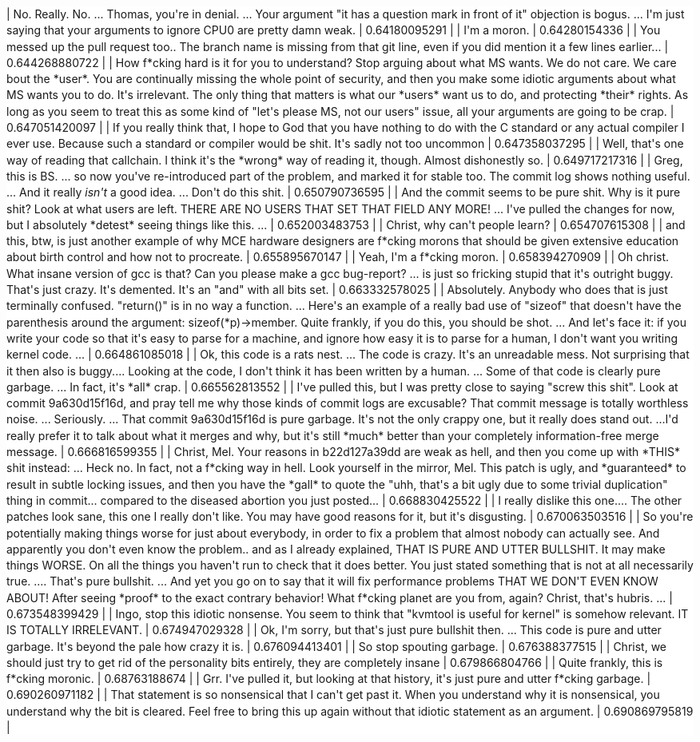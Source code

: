 | No. Really. No. ... Thomas, you're in denial. ... Your argument "it has a question mark in front of it" objection is bogus. ... I'm just saying that your arguments to ignore CPU0 are pretty damn weak. | 0.64180095291 |
| I'm a moron. | 0.64280154336 |
| You messed up the pull request too.. The branch name is missing from that git line, even if you did mention it a few lines earlier... | 0.644268880722 |
| How f\*cking hard is it for you to understand? Stop arguing about what MS wants. We do not care. We care bout the \*user\*. You are continually missing the whole point of security, and then you make some idiotic arguments about what MS wants you to do. It's irrelevant. The only thing that matters is what our \*users\* want us to do, and protecting \*their\* rights. As long as you seem to treat this as some kind of "let's please MS, not our users" issue, all your arguments are going to be crap. | 0.647051420097 |
| If you really think that, I hope to God that you have nothing to do with the C standard or any actual compiler I ever use. Because such a standard or compiler would be shit. It's sadly not too uncommon | 0.647358037295 |
| Well, that's one way of reading that callchain. I think it's the \*wrong\* way of reading it, though. Almost dishonestly so. | 0.649717217316 |
| Greg, this is BS. ... so now you've re-introduced part of the problem, and marked it for stable too. The commit log shows nothing useful. ... And it really _isn't_ a good idea. ... Don't do this shit. | 0.650790736595 |
| And the commit seems to be pure shit. Why is it pure shit? Look at what users are left. THERE ARE NO USERS THAT SET THAT FIELD ANY MORE! ... I've pulled the changes for now, but I absolutely \*detest\* seeing things like this. ... | 0.652003483753 |
| Christ, why can't people learn? | 0.654707615308 |
| and this, btw, is just another example of why MCE hardware designers are f\*cking morons that should be given extensive education about birth control and how not to procreate. | 0.655895670147 |
| Yeah, I'm a f\*cking moron. | 0.658394270909 |
| Oh christ. What insane version of gcc is that? Can you please make a gcc bug-report? ... is just so fricking stupid that it's outright buggy. That's just crazy. It's demented. It's an "and" with all bits set. | 0.663332578025 |
| Absolutely. Anybody who does that is just terminally confused. "return()" is in no way a function. ... Here's an example of a really bad use of "sizeof" that doesn't have the parenthesis around the argument: sizeof(\*p)->member. Quite frankly, if you do this, you should be shot. ... And let's face it: if you write your code so that it's easy to parse for a machine, and ignore how easy it is to parse for a human, I don't want you writing kernel code. ... | 0.664861085018 |
| Ok, this code is a rats nest. ... The code is crazy. It's an unreadable mess. Not surprising that it then also is buggy.... Looking at the code, I don't think it has been written by a human. ... Some of that code is clearly pure garbage. ... In fact, it's \*all\* crap. | 0.665562813552 |
| I've pulled this, but I was pretty close to saying "screw this shit". Look at commit 9a630d15f16d, and pray tell me why those kinds of commit logs are excusable? That commit message is totally worthless noise. ... Seriously. ... That commit 9a630d15f16d is pure garbage. It's not the only crappy one, but it really does stand out. ...I'd really prefer it to talk about what it merges and why, but it's still \*much\* better than your completely information-free merge message. | 0.666816599355 |
| Christ, Mel. Your reasons in b22d127a39dd are weak as hell, and then you come up with \*THIS\* shit instead: ... Heck no. In fact, not a f\*cking way in hell. Look yourself in the mirror, Mel. This patch is ugly, and \*guaranteed\* to result in subtle locking issues, and then you have the \*gall\* to quote the "uhh, that's a bit ugly due to some trivial duplication" thing in commit...  compared to the diseased abortion you just posted... | 0.668830425522 |
| I really dislike this one.... The other patches look sane, this one I really don't like. You may have good reasons for it, but it's disgusting. | 0.670063503516 |
| So you're potentially making things worse for just about everybody, in order to fix a problem that almost nobody can actually see. And apparently you don't even know the problem.. and as I already explained, THAT IS PURE AND UTTER BULLSHIT. It may make things WORSE. On all the things you haven't run to check that it does better. You just stated something that is not at all necessarily true. .... That's pure bullshit. ... And yet you go on to say that it will fix performance problems THAT WE DON'T EVEN KNOW ABOUT! After seeing \*proof\* to the exact contrary behavior! What f\*cking planet are you from, again? Christ, that's hubris. ... | 0.673548399429 |
| Ingo, stop this idiotic nonsense. You seem to think that "kvmtool is useful for kernel" is somehow relevant. IT IS TOTALLY IRRELEVANT. | 0.674947029328 |
| Ok, I'm sorry, but that's just pure bullshit then. ... This code is pure and utter garbage. It's beyond the pale how crazy it is. | 0.676094413401 |
| So stop spouting garbage. | 0.676388377515 |
| Christ, we should just try to get rid of the personality bits entirely, they are completely insane | 0.679866804766 |
| Quite frankly, this is f\*cking moronic. | 0.68763188674 |
| Grr. I've pulled it, but looking at that history, it's just pure and utter f\*cking garbage. | 0.690260971182 |
| That statement is so nonsensical that I can't get past it. When you understand why it is nonsensical, you understand why the bit is cleared. Feel free to bring this up again without that idiotic statement as an argument. | 0.690869795819 |